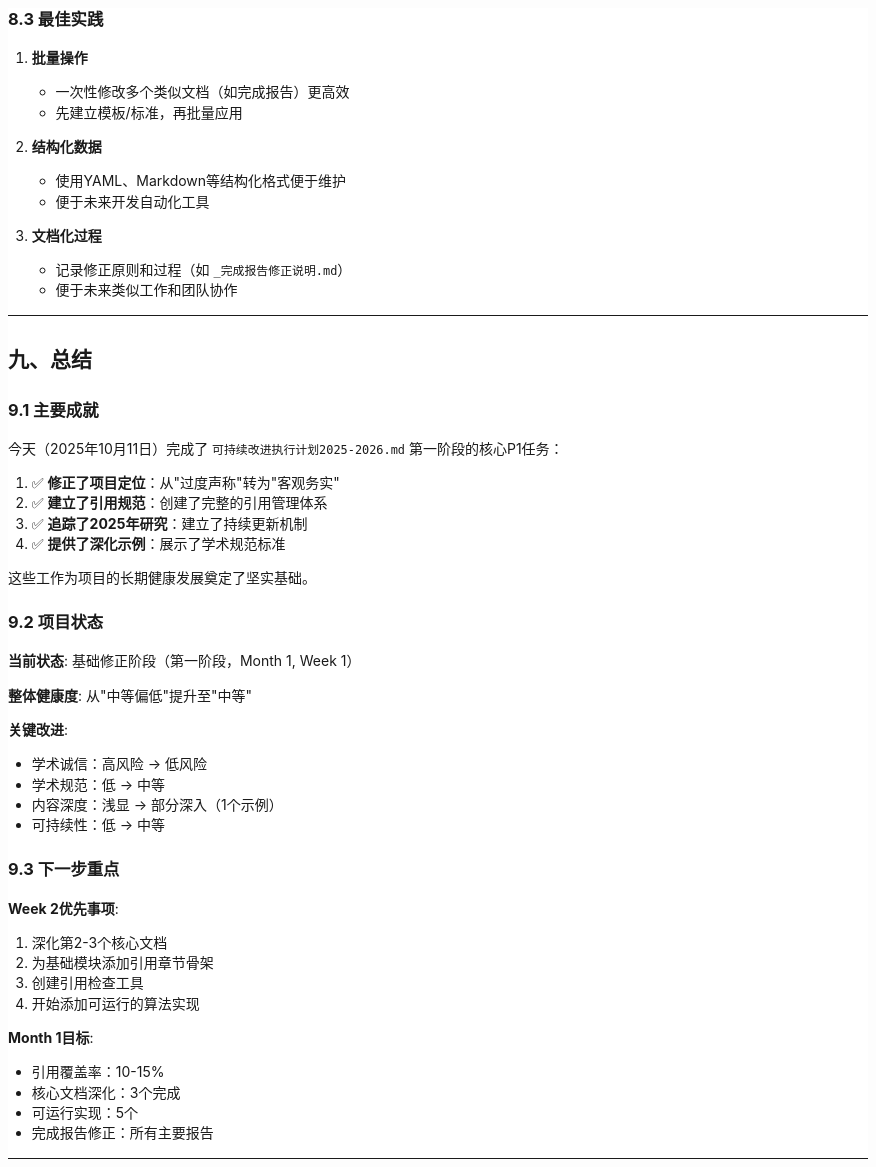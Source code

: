 ### 8.3 最佳实践

1. **批量操作**
   - 一次性修改多个类似文档（如完成报告）更高效
   - 先建立模板/标准，再批量应用

2. **结构化数据**
   - 使用YAML、Markdown等结构化格式便于维护
   - 便于未来开发自动化工具

3. **文档化过程**
   - 记录修正原则和过程（如 `_完成报告修正说明.md`）
   - 便于未来类似工作和团队协作

---

## 九、总结

### 9.1 主要成就

今天（2025年10月11日）完成了 `可持续改进执行计划2025-2026.md` 第一阶段的核心P1任务：

1. ✅ **修正了项目定位**：从"过度声称"转为"客观务实"
2. ✅ **建立了引用规范**：创建了完整的引用管理体系
3. ✅ **追踪了2025年研究**：建立了持续更新机制
4. ✅ **提供了深化示例**：展示了学术规范标准

这些工作为项目的长期健康发展奠定了坚实基础。

### 9.2 项目状态

**当前状态**: 基础修正阶段（第一阶段，Month 1, Week 1）

**整体健康度**: 从"中等偏低"提升至"中等"

**关键改进**:

- 学术诚信：高风险 → 低风险
- 学术规范：低 → 中等
- 内容深度：浅显 → 部分深入（1个示例）
- 可持续性：低 → 中等

### 9.3 下一步重点

**Week 2优先事项**:

1. 深化第2-3个核心文档
2. 为基础模块添加引用章节骨架
3. 创建引用检查工具
4. 开始添加可运行的算法实现

**Month 1目标**:

- 引用覆盖率：10-15%
- 核心文档深化：3个完成
- 可运行实现：5个
- 完成报告修正：所有主要报告

---